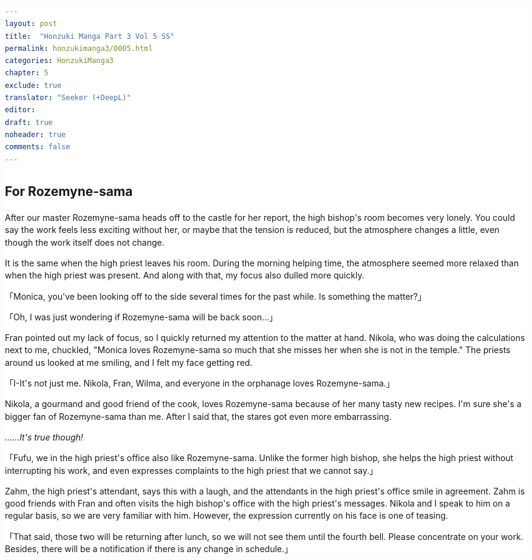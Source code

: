 ```yaml
---
layout: post
title:  "Honzuki Manga Part 3 Vol 5 SS"
permalink: honzukimanga3/0005.html
categories: HonzukiManga3
chapter: 5
exclude: true
translator: "Seeker (+DeepL)"
editor: 
draft: true
noheader: true
comments: false
---
```

<h2>For Rozemyne-sama</h2>

After our master Rozemyne-sama heads off to the castle for her report, the high bishop's room becomes very lonely. You could say the work feels less exciting without her, or maybe that the tension is reduced, but the atmosphere changes a little, even though the work itself does not change.

It is the same when the high priest leaves his room. During the morning helping time, the atmosphere seemed more relaxed than when the high priest was present. And along with that, my focus also dulled more quickly.

「Monica, you've been looking off to the side several times for the past while. Is something the matter?」

「Oh, I was just wondering if Rozemyne-sama will be back soon…」

Fran pointed out my lack of focus, so I quickly returned my attention to the matter at hand. Nikola, who was doing the calculations next to me, chuckled, "Monica loves Rozemyne-sama so much that she misses her when she is not in the temple." The priests around us looked at me smiling, and I felt my face getting red.

「I-It's not just me. Nikola, Fran, Wilma, and everyone in the orphanage loves Rozemyne-sama.」

Nikola, a gourmand and good friend of the cook, loves Rozemyne-sama because of her many tasty new recipes. I'm sure she's a bigger fan of Rozemyne-sama than me. After I said that, the stares got even more embarrassing.

*……It's true though!*

「Fufu, we in the high priest's office also like Rozemyne-sama. Unlike the former high bishop, she helps the high priest without interrupting his work, and even expresses complaints to the high priest that we cannot say.」

Zahm, the high priest's attendant, says this with a laugh, and the attendants in the high priest's office smile in agreement. Zahm is good friends with Fran and often visits the high bishop's office with the high priest's messages. Nikola and I speak to him on a regular basis, so we are very familiar with him. However, the expression currently on his face is one of teasing.

「That said, those two will be returning after lunch, so we will not see them until the fourth bell. Please concentrate on your work. Besides, there will be a notification if there is any change in schedule.」
